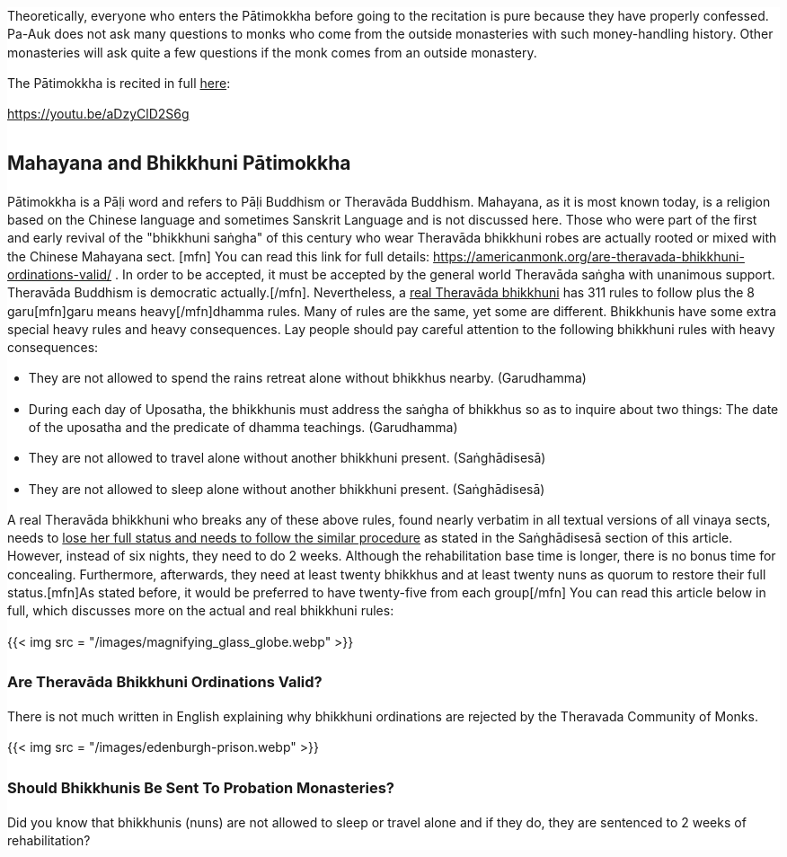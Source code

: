 Theoretically, everyone who enters the Pātimokkha before going to the recitation is pure because they have properly confessed. Pa-Auk does not ask many questions to monks who come from the outside monasteries with such money-handling history. Other monasteries will ask quite a few questions if the monk comes from an outside monastery.

The Pātimokkha is recited in full [here](assets/PatimokkhaRomanOnly.pdf):

https://youtu.be/aDzyClD2S6g

## Mahayana and Bhikkhuni Pātimokkha

Pātimokkha is a Pāḷi word and refers to Pāḷi Buddhism or Theravāda Buddhism. Mahayana, as it is most known today, is a religion based on the Chinese language and sometimes Sanskrit Language and is not discussed here. Those who were part of the first and early revival of the "bhikkhuni saṅgha" of this century who wear Theravāda bhikkhuni robes are actually rooted or mixed with the Chinese Mahayana sect. \[mfn\] You can read this link for full details: https://americanmonk.org/are-theravada-bhikkhuni-ordinations-valid/ . In order to be accepted, it must be accepted by the general world Theravāda saṅgha with unanimous support. Theravāda Buddhism is democratic actually.\[/mfn\]. Nevertheless, a [real Theravāda bhikkhuni](https://americanmonk.org/are-theravada-bhikkhuni-ordinations-valid/) has 311 rules to follow plus the 8 garu\[mfn\]garu means heavy\[/mfn\]dhamma rules. Many of rules are the same, yet some are different. Bhikkhunis have some extra special heavy rules and heavy consequences. Lay people should pay careful attention to the following bhikkhuni rules with heavy consequences:

- They are not allowed to spend the rains retreat alone without bhikkhus nearby. (Garudhamma)

- During each day of Uposatha, the bhikkhunis must address the saṅgha of bhikkhus so as to inquire about two things: The date of the uposatha and the predicate of dhamma teachings. (Garudhamma)

- They are not allowed to travel alone without another bhikkhuni present. (Saṅghādisesā)

- They are not allowed to sleep alone without another bhikkhuni present. (Saṅghādisesā)

A real Theravāda bhikkhuni who breaks any of these above rules, found nearly verbatim in all textual versions of all vinaya sects, needs to [lose her full status and needs to follow the similar procedure](https://americanmonk.org/should-bhikkhunis-be-sent-to-probation-monasteries/) as stated in the Saṅghādisesā section of this article. However, instead of six nights, they need to do 2 weeks. Although the rehabilitation base time is longer, there is no bonus time for concealing. Furthermore, afterwards, they need at least twenty bhikkhus and at least twenty nuns as quorum to restore their full status.\[mfn\]As stated before, it would be preferred to have twenty-five from each group\[/mfn\] You can read this article below in full, which discusses more on the actual and real bhikkhuni rules:  

{{< img src = "/images/magnifying_glass_globe.webp" >}}

### Are Theravāda Bhikkhuni Ordinations Valid?

There is not much written in English explaining why bhikkhuni ordinations are rejected by the Theravada Community of Monks.

{{< img src = "/images/edenburgh-prison.webp" >}}

### Should Bhikkhunis Be Sent To Probation Monasteries?

Did you know that bhikkhunis (nuns) are not allowed to sleep or travel alone and if they do, they are sentenced to 2 weeks of rehabilitation?
